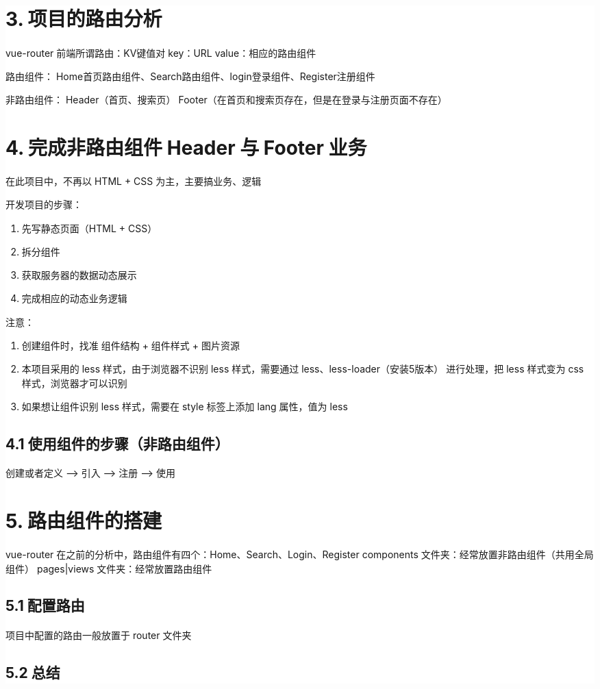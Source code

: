 # 3. 项目的路由分析

vue-router
前端所谓路由：KV键值对
key：URL
value：相应的路由组件

路由组件：
Home首页路由组件、Search路由组件、login登录组件、Register注册组件

非路由组件：
Header（首页、搜索页）
Footer（在首页和搜索页存在，但是在登录与注册页面不存在）

# 4. 完成非路由组件 Header 与 Footer 业务

在此项目中，不再以 HTML + CSS 为主，主要搞业务、逻辑

开发项目的步骤：

  1. 先写静态页面（HTML + CSS）

  2. 拆分组件

  3. 获取服务器的数据动态展示

  4. 完成相应的动态业务逻辑

注意：

  1. 创建组件时，找准 组件结构 + 组件样式 + 图片资源

  2. 本项目采用的 less 样式，由于浏览器不识别 less 样式，需要通过 less、less-loader（安装5版本） 进行处理，把 less 样式变为 css 样式，浏览器才可以识别

  3. 如果想让组件识别 less 样式，需要在 style 标签上添加 lang 属性，值为 less

## 4.1 使用组件的步骤（非路由组件）

创建或者定义 --> 引入 --> 注册 --> 使用

# 5. 路由组件的搭建

vue-router
在之前的分析中，路由组件有四个：Home、Search、Login、Register
components 文件夹：经常放置非路由组件（共用全局组件）
pages|views 文件夹：经常放置路由组件

## 5.1 配置路由

项目中配置的路由一般放置于 router 文件夹

## 5.2 总结
